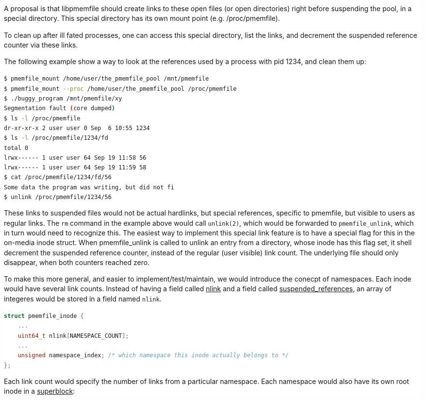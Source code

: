 A proposal is that libpmemfile should create links to these open files (or
open directories) right before suspending the pool, in a special directory.
This special directory has its own mount point (e.g. /proc/pmemfile).

To clean up after ill fated processes, one can access this special directory,
list the links, and decrement the suspended reference counter via these links.

The following example show a way to look at the references used by a process
with pid 1234, and clean them up:
```sh
$ pmemfile_mount /home/user/the_pmemfile_pool /mnt/pmemfile
$ pmemfile_mount --proc /home/user/the_pmemfile_pool /proc/pmemfile
$ ./buggy_program /mnt/pmemfile/xy
Segmentation fault (core dumped)
$ ls -l /proc/pmemfile
dr-xr-xr-x 2 user user 0 Sep  6 10:55 1234
$ ls -l /proc/pmemfile/1234/fd
total 0
lrwx------ 1 user user 64 Sep 19 11:58 56
lrwx------ 1 user user 64 Sep 19 11:59 58
$ cat /proc/pmemfile/1234/fd/56
Some data the program was writing, but did not fi
$ unlink /proc/pmemfile/1234/56
```

These links to suspended files would not be actual hardlinks, but special
references, specific to pmemfile, but visible to users as regular links.
The `rm` command in the example above would call `unlink(2)`, which would
be forwarded to `pmemfile_unlink`, which in turn would need to recognize
this. The easiest way to implement this special link feature is to have
a special flag for this in the on-media inode struct. When pmemfile_unlink
is called to unlink an entry from a directory, whose inode has this flag set,
it shell decrement the suspended reference counter, instead of the
regular (user visible) link count. The underlying file should only disappear,
when both counters reached zero.

To make this more general, and easier to implement/test/maintain, we would
introduce the conecpt of namespaces. Each inode would have several link counts.
Instead of having a field called [nlink](src/libpmemfile-posix/layout.h#L170)
and a field called [suspended_references](src/libpmemfile-posix/layout.h#L158),
an array of integeres would be stored in a field named `nlink`.

```c
struct pmemfile_inode {
	...
	uint64_t nlink[NAMESPACE_COUNT];
	...
	unsigned namespace_index; /* which namespace this inode actually belongs to */
};
```

Each link count would specify the number of links from a particular namespace.
Each namespace would also have its own root inode in a [superblock](src/libpmemfile-posix/layout.h#L227):

